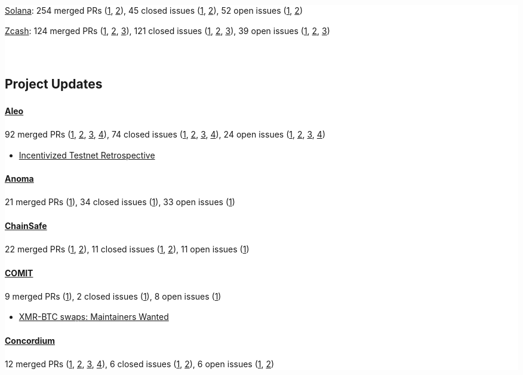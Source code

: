 [Solana](https://github.com/solana-labs/solana):
254 merged PRs ([1][solana-merged-prs-1], [2][solana-merged-prs-2]), 
45 closed issues ([1][solana-closed_issues-1], [2][solana-closed_issues-2]), 
52 open issues ([1][solana-open_issues-1], [2][solana-open_issues-2])

[Zcash](https://github.com/zcash):
124 merged PRs ([1][zcash-merged-prs-1], [2][zcash-merged-prs-2], [3][zcash-merged-prs-3]), 
121 closed issues ([1][zcash-closed_issues-1], [2][zcash-closed_issues-2], [3][zcash-closed_issues-3]),
39 open issues ([1][zcash-open_issues-1], [2][zcash-open_issues-2], [3][zcash-open_issues-3])

&nbsp;

## Project Updates



#### [Aleo](https://github.com/AleoHQ)

92 merged PRs ([1][aleo-merged-prs-1], [2][aleo-merged-prs-2], [3][aleo-merged-prs-3], [4][aleo-merged-prs-4]), 
74 closed issues ([1][aleo-closed_issues-1], [2][aleo-closed_issues-2], [3][aleo-closed_issues-3], [4][aleo-closed_issues-4]), 
24 open issues ([1][aleo-open_issues-1], [2][aleo-open_issues-2], [3][aleo-open_issues-3], [4][aleo-open_issues-4])

[aleo-merged-prs-1]: https://github.com/AleoHQ/aleo/pulls?q=is%3Apr+is%3Aclosed+merged%3A2022-02-01..2022-02-28
[aleo-merged-prs-2]: https://github.com/AleoHQ/snarkOS/pulls?q=is%3Apr+is%3Aclosed+merged%3A2022-02-01..2022-02-28
[aleo-merged-prs-3]: https://github.com/AleoHQ/snarkVM/pulls?q=is%3Apr+is%3Aclosed+merged%3A2022-02-01..2022-02-28
[aleo-merged-prs-4]: https://github.com/AleoHQ/leo/pulls?q=is%3Apr+is%3Aclosed+merged%3A2022-02-01..2022-02-28
[aleo-closed_issues-1]: https://github.com/AleoHQ/aleo/issues?q=is%3Aissue+is%3Aclosed+closed%3A2022-02-01..2022-02-28
[aleo-closed_issues-2]: https://github.com/AleoHQ/snarkOS/issues?q=is%3Aissue+is%3Aclosed+closed%3A2022-02-01..2022-02-28
[aleo-closed_issues-3]: https://github.com/AleoHQ/snarkVM/issues?q=is%3Aissue+is%3Aclosed+closed%3A2022-02-01..2022-02-28
[aleo-closed_issues-4]: https://github.com/AleoHQ/leo/issues?q=is%3Aissue+is%3Aclosed+closed%3A2022-02-01..2022-02-28
[aleo-open_issues-1]: https://github.com/AleoHQ/aleo/issues?q=is%3Aissue+is%3Aopen+created%3A2022-02-01..2022-02-28
[aleo-open_issues-2]: https://github.com/AleoHQ/snarkOS/issues?q=is%3Aissue+is%3Aopen+created%3A2022-02-01..2022-02-28
[aleo-open_issues-3]: https://github.com/AleoHQ/snarkVM/issues?q=is%3Aissue+is%3Aopen+created%3A2022-02-01..2022-02-28
[aleo-open_issues-4]: https://github.com/AleoHQ/leo/issues?q=is%3Aissue+is%3Aopen+created%3A2022-02-01..2022-02-28

- [Incentivized Testnet Retrospective](https://www.aleo.org/post/incentivized-testnet-retrospective)

#### [Anoma](https://github.com/anoma)

21 merged PRs ([1][anoma-merged-prs-1]), 
34 closed issues ([1][anoma-closed_issues-1]), 
33 open issues ([1][anoma-open_issues-1])

[anoma-merged-prs-1]: https://github.com/anoma/anoma/pulls?q=is%3Apr+is%3Aclosed+merged%3A2022-02-01..2022-02-28
[anoma-closed_issues-1]: https://github.com/anoma/anoma/issues?q=is%3Aissue+is%3Aclosed+closed%3A2022-02-01..2022-02-28
[anoma-open_issues-1]: https://github.com/anoma/anoma/issues?q=is%3Aissue+is%3Aopen+created%3A2022-02-01..2022-02-28

#### [ChainSafe](https://github.com/ChainSafe)

22 merged PRs ([1][chainsafe-merged-prs-1], [2][chainsafe-merged-prs-2]), 
11 closed issues ([1][chainsafe-closed_issues-1], [2][chainsafe-closed_issues-2]), 
11 open issues ([1][chainsafe-open_issues-1])

[chainsafe-merged-prs-1]: https://github.com/ChainSafe/forest/pulls?q=is%3Apr+is%3Aclosed+merged%3A2022-02-01..2022-02-28
[chainsafe-merged-prs-2]: https://github.com/ChainSafe/filecoindot/pulls?q=is%3Apr+is%3Aclosed+merged%3A2022-02-01..2022-02-28
[chainsafe-closed_issues-1]: https://github.com/ChainSafe/forest/issues?q=is%3Aissue+is%3Aclosed+closed%3A2022-02-01..2022-02-28
[chainsafe-closed_issues-2]: https://github.com/ChainSafe/filecoindot/issues?q=is%3Aissue+is%3Aclosed+closed%3A2022-02-01..2022-02-28
[chainsafe-open_issues-1]: https://github.com/ChainSafe/forest/issues?q=is%3Aissue+is%3Aopen+created%3A2022-02-01..2022-02-28

#### [COMIT](https://github.com/comit-network)

9 merged PRs ([1][comit-merged-prs-1]), 
2 closed issues ([1][comit-closed_issues-1]), 
8 open issues ([1][comit-open_issues-1])

[comit-merged-prs-1]: https://github.com/comit-network/xmr-btc-swap/pulls?q=is%3Apr+is%3Aclosed+merged%3A2022-02-01..2022-02-28
[comit-closed_issues-1]: https://github.com/comit-network/xmr-btc-swap/issues?q=is%3Aissue+is%3Aclosed+closed%3A2022-02-01..2022-02-28
[comit-open_issues-1]: https://github.com/comit-network/xmr-btc-swap/issues?q=is%3Aissue+is%3Aopen+created%3A2022-02-01..2022-02-28

- [XMR-BTC swaps: Maintainers Wanted](https://comit.network/blog/2022/02/07/xmr-btc-looking-for-maintainer)

#### [Concordium](https://github.com/Concordium)

12 merged PRs ([1][concordium-merged-prs-1], [2][concordium-merged-prs-2], [3][concordium-merged-prs-3], [4][concordium-merged-prs-4]), 
6 closed issues ([1][concordium-closed_issues-1], [2][concordium-closed_issues-2]), 
6 open issues ([1][concordium-open_issues-1], [2][concordium-open_issues-2])


[Dan Shields]: Https://github.com/NukeManDan
[David]: https://github.com/djdo83
[John Adler]: https://github.com/adlerjohn
[oiclid]: https://github.com/oiclid
[Brian Anderson]: https://github.com/brson
[Aimee Zhu]: https://github.com/Aimeedeer
[RustSec]: https://rustsec.org/advisories/
[GitHub Advisories]: https://github.com/advisories?query=ecosystem%3Arust
[concordium-merged-prs-1]: https://github.com/Concordium/concordium-node/pulls?q=is%3Apr+is%3Aclosed+merged%3A2022-02-01..2022-02-28
[concordium-merged-prs-2]: https://github.com/Concordium/concordium-base/pulls?q=is%3Apr+is%3Aclosed+merged%3A2022-02-01..2022-02-28
[concordium-merged-prs-3]: https://github.com/Concordium/concordium-contracts-common/pulls?q=is%3Apr+is%3Aclosed+merged%3A2022-02-01..2022-02-28
[concordium-merged-prs-4]: https://github.com/Concordium/concordium-rust-smart-contracts/pulls?q=is%3Apr+is%3Aclosed+merged%3A2022-02-01..2022-02-28
[concordium-closed_issues-1]: https://github.com/Concordium/concordium-node/issues?q=is%3Aissue+is%3Aclosed+closed%3A2022-02-01..2022-02-28
[concordium-closed_issues-2]: https://github.com/Concordium/concordium-base/issues?q=is%3Aissue+is%3Aclosed+closed%3A2022-02-01..2022-02-28
[concordium-open_issues-1]: https://github.com/Concordium/concordium-node/issues?q=is%3Aissue+is%3Aopen+created%3A2022-02-01..2022-02-28
[concordium-open_issues-2]: https://github.com/Concordium/concordium-rust-smart-contracts/issues?q=is%3Aissue+is%3Aopen+created%3A2022-02-01..2022-02-28
[conflux-merged-prs-1]: https://github.com/Conflux-Chain/conflux-rust/pulls?q=is%3Apr+is%3Aclosed+merged%3A2022-02-01..2022-02-28
[conflux-closed_issues-1]: https://github.com/Conflux-Chain/conflux-rust/issues?q=is%3Aissue+is%3Aclosed+closed%3A2022-02-01..2022-02-28
[conflux-open_issues-1]: https://github.com/Conflux-Chain/conflux-rust/issues?q=is%3Aissue+is%3Aopen+created%3A2022-02-01..2022-02-28
[darkfi-merged-prs-1]: https://github.com/darkrenaissance/darkfi/pulls?q=is%3Apr+is%3Aclosed+merged%3A2022-02-01..2022-02-28
[darkfi-closed_issues-1]: https://github.com/darkrenaissance/darkfi/issues?q=is%3Aissue+is%3Aclosed+closed%3A2022-02-01..2022-02-28
[darkfi-open_issues-1]: https://github.com/darkrenaissance/darkfi/issues?q=is%3Aissue+is%3Aopen+created%3A2022-02-01..2022-02-28
[dfinity-merged-prs-1]: https://github.com/dfinity/agent-rs/pulls?q=is%3Apr+is%3Aclosed+merged%3A2022-02-01..2022-02-28
[dfinity-merged-prs-2]: https://github.com/dfinity/candid/pulls?q=is%3Apr+is%3Aclosed+merged%3A2022-02-01..2022-02-28
[dfinity-merged-prs-3]: https://github.com/dfinity/cdk-rs/pulls?q=is%3Apr+is%3Aclosed+merged%3A2022-02-01..2022-02-28
[dfinity-merged-prs-4]: https://github.com/dfinity/ic-types/pulls?q=is%3Apr+is%3Aclosed+merged%3A2022-02-01..2022-02-28
[dfinity-merged-prs-5]: https://github.com/dfinity/quill/pulls?q=is%3Apr+is%3Aclosed+merged%3A2022-02-01..2022-02-28
[dfinity-merged-prs-6]: https://github.com/dfinity/vessel/pulls?q=is%3Apr+is%3Aclosed+merged%3A2022-02-01..2022-02-28
[dfinity-closed_issues-1]: https://github.com/dfinity/agent-rs/issues?q=is%3Aissue+is%3Aclosed+closed%3A2022-02-01..2022-02-28
[dfinity-closed_issues-2]: https://github.com/dfinity/cdk-rs/issues?q=is%3Aissue+is%3Aclosed+closed%3A2022-02-01..2022-02-28
[dfinity-closed_issues-3]: https://github.com/dfinity/ic-types/issues?q=is%3Aissue+is%3Aclosed+closed%3A2022-02-01..2022-02-28
[dfinity-open_issues-1]: https://github.com/dfinity/candid/issues?q=is%3Aissue+is%3Aopen+created%3A2022-02-01..2022-02-28
[dfinity-open_issues-2]: https://github.com/dfinity/cdk-rs/issues?q=is%3Aissue+is%3Aopen+created%3A2022-02-01..2022-02-28
[dfinity-open_issues-3]: https://github.com/dfinity/quill/issues?q=is%3Aissue+is%3Aopen+created%3A2022-02-01..2022-02-28
[elrond-merged-prs-1]: https://github.com/ElrondNetwork/sc-delegation-rs/pulls?q=is%3Apr+is%3Aclosed+merged%3A2022-02-01..2022-02-28
[elrond-merged-prs-2]: https://github.com/ElrondNetwork/elrond-wasm-rs/pulls?q=is%3Apr+is%3Aclosed+merged%3A2022-02-01..2022-02-28
[elrond-merged-prs-3]: https://github.com/ElrondNetwork/sc-dns-rs/pulls?q=is%3Apr+is%3Aclosed+merged%3A2022-02-01..2022-02-28
[elrond-open_issues-1]: https://github.com/ElrondNetwork/elrond-wasm-rs/issues?q=is%3Aissue+is%3Aopen+created%3A2022-02-01..2022-02-28
[findora-merged-prs-1]: https://github.com/FindoraNetwork/platform/pulls?q=is%3Apr+is%3Aclosed+merged%3A2022-02-01..2022-02-28
[findora-merged-prs-2]: https://github.com/FindoraNetwork/zei/pulls?q=is%3Apr+is%3Aclosed+merged%3A2022-02-01..2022-02-28
[findora-closed_issues-1]: https://github.com/FindoraNetwork/platform/issues?q=is%3Aissue+is%3Aclosed+closed%3A2022-02-01..2022-02-28
[findora-open_issues-1]: https://github.com/FindoraNetwork/platform/issues?q=is%3Aissue+is%3Aopen+created%3A2022-02-01..2022-02-28
[fluence-merged-prs-1]: https://github.com/fluencelabs/fluence/pulls?q=is%3Apr+is%3Aclosed+merged%3A2022-02-01..2022-02-28
[fluence-merged-prs-2]: https://github.com/fluencelabs/marine/pulls?q=is%3Apr+is%3Aclosed+merged%3A2022-02-01..2022-02-28
[fluence-merged-prs-3]: https://github.com/fluencelabs/aquavm/pulls?q=is%3Apr+is%3Aclosed+merged%3A2022-02-01..2022-02-28
[fluence-closed_issues-1]: https://github.com/fluencelabs/fluence/issues?q=is%3Aissue+is%3Aclosed+closed%3A2022-02-01..2022-02-28
[fluence-closed_issues-2]: https://github.com/fluencelabs/aquavm/issues?q=is%3Aissue+is%3Aclosed+closed%3A2022-02-01..2022-02-28
[fluence-open_issues-1]: https://github.com/fluencelabs/fluence/issues?q=is%3Aissue+is%3Aopen+created%3A2022-02-01..2022-02-28
[fluence-open_issues-2]: https://github.com/fluencelabs/marine/issues?q=is%3Aissue+is%3Aopen+created%3A2022-02-01..2022-02-28
[fluence-open_issues-3]: https://github.com/fluencelabs/aquavm/issues?q=is%3Aissue+is%3Aopen+created%3A2022-02-01..2022-02-28
[fuel-merged-prs-1]: https://github.com/FuelLabs/fuel-core/pulls?q=is%3Apr+is%3Aclosed+merged%3A2022-02-01..2022-02-28
[fuel-merged-prs-2]: https://github.com/FuelLabs/fuel-merkle/pulls?q=is%3Apr+is%3Aclosed+merged%3A2022-02-01..2022-02-28
[fuel-merged-prs-3]: https://github.com/FuelLabs/fuel-storage/pulls?q=is%3Apr+is%3Aclosed+merged%3A2022-02-01..2022-02-28
[fuel-merged-prs-4]: https://github.com/FuelLabs/fuel-tx/pulls?q=is%3Apr+is%3Aclosed+merged%3A2022-02-01..2022-02-28
[fuel-merged-prs-5]: https://github.com/FuelLabs/fuel-types/pulls?q=is%3Apr+is%3Aclosed+merged%3A2022-02-01..2022-02-28
[fuel-merged-prs-6]: https://github.com/FuelLabs/fuel-vm/pulls?q=is%3Apr+is%3Aclosed+merged%3A2022-02-01..2022-02-28
[fuel-merged-prs-7]: https://github.com/FuelLabs/fuels-rs/pulls?q=is%3Apr+is%3Aclosed+merged%3A2022-02-01..2022-02-28
[fuel-merged-prs-8]: https://github.com/FuelLabs/sway/pulls?q=is%3Apr+is%3Aclosed+merged%3A2022-02-01..2022-02-28
[fuel-closed_issues-1]: https://github.com/FuelLabs/fuel-core/issues?q=is%3Aissue+is%3Aclosed+closed%3A2022-02-01..2022-02-28
[fuel-closed_issues-2]: https://github.com/FuelLabs/fuel-tx/issues?q=is%3Aissue+is%3Aclosed+closed%3A2022-02-01..2022-02-28
[fuel-closed_issues-3]: https://github.com/FuelLabs/fuel-types/issues?q=is%3Aissue+is%3Aclosed+closed%3A2022-02-01..2022-02-28
[fuel-closed_issues-4]: https://github.com/FuelLabs/fuel-vm/issues?q=is%3Aissue+is%3Aclosed+closed%3A2022-02-01..2022-02-28
[fuel-closed_issues-5]: https://github.com/FuelLabs/fuels-rs/issues?q=is%3Aissue+is%3Aclosed+closed%3A2022-02-01..2022-02-28
[fuel-closed_issues-6]: https://github.com/FuelLabs/sway/issues?q=is%3Aissue+is%3Aclosed+closed%3A2022-02-01..2022-02-28
[fuel-open_issues-1]: https://github.com/FuelLabs/fuel-core/issues?q=is%3Aissue+is%3Aopen+created%3A2022-02-01..2022-02-28
[fuel-open_issues-2]: https://github.com/FuelLabs/fuel-merkle/issues?q=is%3Aissue+is%3Aopen+created%3A2022-02-01..2022-02-28
[fuel-open_issues-3]: https://github.com/FuelLabs/fuel-tx/issues?q=is%3Aissue+is%3Aopen+created%3A2022-02-01..2022-02-28
[fuel-open_issues-4]: https://github.com/FuelLabs/fuel-vm/issues?q=is%3Aissue+is%3Aopen+created%3A2022-02-01..2022-02-28
[fuel-open_issues-5]: https://github.com/FuelLabs/fuels-rs/issues?q=is%3Aissue+is%3Aopen+created%3A2022-02-01..2022-02-28
[fuel-open_issues-6]: https://github.com/FuelLabs/sway/issues?q=is%3Aissue+is%3Aopen+created%3A2022-02-01..2022-02-28
[golem-merged-prs-1]: https://github.com/golemfactory/yagna/pulls?q=is%3Apr+is%3Aclosed+merged%3A2022-02-01..2022-02-28
[golem-closed_issues-1]: https://github.com/golemfactory/yagna/issues?q=is%3Aissue+is%3Aclosed+closed%3A2022-02-01..2022-02-28
[golem-open_issues-1]: https://github.com/golemfactory/yagna/issues?q=is%3Aissue+is%3Aopen+created%3A2022-02-01..2022-02-28
[grin-merged-prs-1]: https://github.com/mimblewimble/grin/pulls?q=is%3Apr+is%3Aclosed+merged%3A2022-02-01..2022-02-28
[grin-open_issues-1]: https://github.com/mimblewimble/grin/issues?q=is%3Aissue+is%3Aopen+created%3A2022-02-01..2022-02-28
[holochain-merged-prs-1]: https://github.com/holochain/holochain/pulls?q=is%3Apr+is%3Aclosed+merged%3A2022-02-01..2022-02-28
[holochain-merged-prs-2]: https://github.com/holochain/elemental-chat/pulls?q=is%3Apr+is%3Aclosed+merged%3A2022-02-01..2022-02-28
[holochain-merged-prs-3]: https://github.com/holochain/holochain-wasmer/pulls?q=is%3Apr+is%3Aclosed+merged%3A2022-02-01..2022-02-28
[holochain-closed_issues-1]: https://github.com/holochain/holochain/issues?q=is%3Aissue+is%3Aclosed+closed%3A2022-02-01..2022-02-28
[iota-merged-prs-1]: https://github.com/iotaledger/iota.rs/pulls?q=is%3Apr+is%3Aclosed+merged%3A2022-02-01..2022-02-28
[iota-closed_issues-1]: https://github.com/iotaledger/iota.rs/issues?q=is%3Aissue+is%3Aclosed+closed%3A2022-02-01..2022-02-28
[iota-open_issues-1]: https://github.com/iotaledger/iota.rs/issues?q=is%3Aissue+is%3Aopen+created%3A2022-02-01..2022-02-28
[lighthouse-merged-prs-1]: https://github.com/sigp/discv5/pulls?q=is%3Apr+is%3Aclosed+merged%3A2022-02-01..2022-02-28
[lighthouse-closed_issues-1]: https://github.com/sigp/lighthouse/issues?q=is%3Aissue+is%3Aclosed+closed%3A2022-02-01..2022-02-28
[lighthouse-open_issues-1]: https://github.com/sigp/lighthouse/issues?q=is%3Aissue+is%3Aopen+created%3A2022-02-01..2022-02-28
[mobilecoin-merged-prs-1]: https://github.com/mobilecoinfoundation/fog/pulls?q=is%3Apr+is%3Aclosed+merged%3A2022-02-01..2022-02-28
[mobilecoin-merged-prs-2]: https://github.com/mobilecoinfoundation/mobilecoin/pulls?q=is%3Apr+is%3Aclosed+merged%3A2022-02-01..2022-02-28
[mobilecoin-closed_issues-1]: https://github.com/mobilecoinfoundation/mobilecoin/issues?q=is%3Aissue+is%3Aclosed+closed%3A2022-02-01..2022-02-28
[mobilecoin-open_issues-1]: https://github.com/mobilecoinfoundation/mobilecoin/issues?q=is%3Aissue+is%3Aopen+created%3A2022-02-01..2022-02-28
[near-merged-prs-1]: https://github.com/near/nearcore/pulls?q=is%3Apr+is%3Aclosed+merged%3A2022-02-01..2022-02-28
[near-merged-prs-2]: https://github.com/near/core-contracts/pulls?q=is%3Apr+is%3Aclosed+merged%3A2022-02-01..2022-02-28
[near-merged-prs-3]: https://github.com/near/near-sdk-rs/pulls?q=is%3Apr+is%3Aclosed+merged%3A2022-02-01..2022-02-28
[near-closed_issues-1]: https://github.com/near/nearcore/issues?q=is%3Aissue+is%3Aclosed+closed%3A2022-02-01..2022-02-28
[near-closed_issues-2]: https://github.com/near/core-contracts/issues?q=is%3Aissue+is%3Aclosed+closed%3A2022-02-01..2022-02-28
[near-closed_issues-3]: https://github.com/near/near-sdk-rs/issues?q=is%3Aissue+is%3Aclosed+closed%3A2022-02-01..2022-02-28
[near-open_issues-1]: https://github.com/near/nearcore/issues?q=is%3Aissue+is%3Aopen+created%3A2022-02-01..2022-02-28
[near-open_issues-2]: https://github.com/near/core-contracts/issues?q=is%3Aissue+is%3Aopen+created%3A2022-02-01..2022-02-28
[near-open_issues-3]: https://github.com/near/near-sdk-rs/issues?q=is%3Aissue+is%3Aopen+created%3A2022-02-01..2022-02-28
[nervos-merged-prs-1]: https://github.com/nervosnetwork/ckb/pulls?q=is%3Apr+is%3Aclosed+merged%3A2022-02-01..2022-02-28
[nervos-merged-prs-2]: https://github.com/nervosnetwork/ckb-vm/pulls?q=is%3Apr+is%3Aclosed+merged%3A2022-02-01..2022-02-28
[nervos-merged-prs-3]: https://github.com/nervosnetwork/capsule/pulls?q=is%3Apr+is%3Aclosed+merged%3A2022-02-01..2022-02-28
[nervos-closed_issues-1]: https://github.com/nervosnetwork/ckb/issues?q=is%3Aissue+is%3Aclosed+closed%3A2022-02-01..2022-02-28
[nervos-open_issues-1]: https://github.com/nervosnetwork/capsule/issues?q=is%3Aissue+is%3Aopen+created%3A2022-02-01..2022-02-28
[parity-merged-prs-1]: https://github.com/paritytech/substrate/pulls?q=is%3Apr+is%3Aclosed+merged%3A2022-02-01..2022-02-28
[parity-merged-prs-2]: https://github.com/paritytech/polkadot/pulls?q=is%3Apr+is%3Aclosed+merged%3A2022-02-01..2022-02-28
[parity-merged-prs-3]: https://github.com/paritytech/cargo-contract/pulls?q=is%3Apr+is%3Aclosed+merged%3A2022-02-01..2022-02-28
[parity-merged-prs-4]: https://github.com/paritytech/wasmi/pulls?q=is%3Apr+is%3Aclosed+merged%3A2022-02-01..2022-02-28
[parity-merged-prs-5]: https://github.com/paritytech/cumulus/pulls?q=is%3Apr+is%3Aclosed+merged%3A2022-02-01..2022-02-28
[parity-merged-prs-6]: https://github.com/paritytech/ink/pulls?q=is%3Apr+is%3Aclosed+merged%3A2022-02-01..2022-02-28
[parity-closed_issues-1]: https://github.com/paritytech/substrate/issues?q=is%3Aissue+is%3Aclosed+closed%3A2022-02-01..2022-02-28
[parity-closed_issues-2]: https://github.com/paritytech/polkadot/issues?q=is%3Aissue+is%3Aclosed+closed%3A2022-02-01..2022-02-28
[parity-closed_issues-3]: https://github.com/paritytech/cargo-contract/issues?q=is%3Aissue+is%3Aclosed+closed%3A2022-02-01..2022-02-28
[parity-closed_issues-4]: https://github.com/paritytech/wasmi/issues?q=is%3Aissue+is%3Aclosed+closed%3A2022-02-01..2022-02-28
[parity-closed_issues-5]: https://github.com/paritytech/cumulus/issues?q=is%3Aissue+is%3Aclosed+closed%3A2022-02-01..2022-02-28
[parity-closed_issues-6]: https://github.com/paritytech/ink/issues?q=is%3Aissue+is%3Aclosed+closed%3A2022-02-01..2022-02-28
[parity-open_issues-1]: https://github.com/paritytech/substrate/issues?q=is%3Aissue+is%3Aopen+created%3A2022-02-01..2022-02-28
[parity-open_issues-2]: https://github.com/paritytech/polkadot/issues?q=is%3Aissue+is%3Aopen+created%3A2022-02-01..2022-02-28
[parity-open_issues-3]: https://github.com/paritytech/cargo-contract/issues?q=is%3Aissue+is%3Aopen+created%3A2022-02-01..2022-02-28
[parity-open_issues-4]: https://github.com/paritytech/wasmi/issues?q=is%3Aissue+is%3Aopen+created%3A2022-02-01..2022-02-28
[parity-open_issues-5]: https://github.com/paritytech/cumulus/issues?q=is%3Aissue+is%3Aopen+created%3A2022-02-01..2022-02-28
[parity-open_issues-6]: https://github.com/paritytech/ink/issues?q=is%3Aissue+is%3Aopen+created%3A2022-02-01..2022-02-28
[rust_bitcoin-merged-prs-1]: https://github.com/rust-bitcoin/rust-bitcoin/pulls?q=is%3Apr+is%3Aclosed+merged%3A2022-02-01..2022-02-28
[rust_bitcoin-merged-prs-2]: https://github.com/rust-bitcoin/rust-miniscript/pulls?q=is%3Apr+is%3Aclosed+merged%3A2022-02-01..2022-02-28
[rust_bitcoin-merged-prs-3]: https://github.com/rust-bitcoin/rust-bitcoincore-rpc/pulls?q=is%3Apr+is%3Aclosed+merged%3A2022-02-01..2022-02-28
[rust_bitcoin-merged-prs-4]: https://github.com/lightningdevkit/rust-lightning/pulls?q=is%3Apr+is%3Aclosed+merged%3A2022-02-01..2022-02-28
[rust_bitcoin-closed_issues-1]: https://github.com/rust-bitcoin/rust-bitcoin/issues?q=is%3Aissue+is%3Aclosed+closed%3A2022-02-01..2022-02-28
[rust_bitcoin-closed_issues-2]: https://github.com/lightningdevkit/rust-lightning/issues?q=is%3Aissue+is%3Aclosed+closed%3A2022-02-01..2022-02-28
[rust_bitcoin-open_issues-1]: https://github.com/rust-bitcoin/rust-bitcoin/issues?q=is%3Aissue+is%3Aopen+created%3A2022-02-01..2022-02-28
[rust_bitcoin-open_issues-2]: https://github.com/rust-bitcoin/rust-miniscript/issues?q=is%3Aissue+is%3Aopen+created%3A2022-02-01..2022-02-28
[rust_bitcoin-open_issues-3]: https://github.com/rust-bitcoin/rust-bitcoincore-rpc/issues?q=is%3Aissue+is%3Aopen+created%3A2022-02-01..2022-02-28
[rust_bitcoin-open_issues-4]: https://github.com/lightningdevkit/rust-lightning/issues?q=is%3Aissue+is%3Aopen+created%3A2022-02-01..2022-02-28
[rust_ethereum-merged-prs-1]: https://github.com/rust-ethereum/ethabi/pulls?q=is%3Apr+is%3Aclosed+merged%3A2022-02-01..2022-02-28
[rust_ethereum-closed_issues-1]: https://github.com/rust-ethereum/ethabi/issues?q=is%3Aissue+is%3Aclosed+closed%3A2022-02-01..2022-02-28
[secret_network-merged-prs-1]: https://github.com/scrtlabs/SecretNetwork/pulls?q=is%3Apr+is%3Aclosed+merged%3A2022-02-01..2022-02-28
[secret_network-merged-prs-2]: https://github.com/scrtlabs/secret-toolkit/pulls?q=is%3Apr+is%3Aclosed+merged%3A2022-02-01..2022-02-28
[secret_network-closed_issues-1]: https://github.com/scrtlabs/SecretNetwork/issues?q=is%3Aissue+is%3Aclosed+closed%3A2022-02-01..2022-02-28
[secret_network-open_issues-1]: https://github.com/scrtlabs/SecretNetwork/issues?q=is%3Aissue+is%3Aopen+created%3A2022-02-01..2022-02-28
[solana-merged-prs-1]: https://github.com/solana-labs/solana/pulls?q=is%3Apr+is%3Aclosed+merged%3A2022-02-01..2022-02-28
[solana-merged-prs-2]: https://github.com/solana-labs/solana-program-library/pulls?q=is%3Apr+is%3Aclosed+merged%3A2022-02-01..2022-02-28
[solana-closed_issues-1]: https://github.com/solana-labs/solana/issues?q=is%3Aissue+is%3Aclosed+closed%3A2022-02-01..2022-02-28
[solana-closed_issues-2]: https://github.com/solana-labs/solana-program-library/issues?q=is%3Aissue+is%3Aclosed+closed%3A2022-02-01..2022-02-28
[solana-open_issues-1]: https://github.com/solana-labs/solana/issues?q=is%3Aissue+is%3Aopen+created%3A2022-02-01..2022-02-28
[solana-open_issues-2]: https://github.com/solana-labs/solana-program-library/issues?q=is%3Aissue+is%3Aopen+created%3A2022-02-01..2022-02-28
[spacemesh-merged-prs-1]: https://github.com/spacemeshos/svm/pulls?q=is%3Apr+is%3Aclosed+merged%3A2022-02-01..2022-02-28
[spacemesh-closed_issues-1]: https://github.com/spacemeshos/go-spacemesh/issues?q=is%3Aissue+is%3Aclosed+closed%3A2022-02-01..2022-02-28
[spacemesh-closed_issues-2]: https://github.com/spacemeshos/svm/issues?q=is%3Aissue+is%3Aclosed+closed%3A2022-02-01..2022-02-28
[spacemesh-open_issues-1]: https://github.com/spacemeshos/go-spacemesh/issues?q=is%3Aissue+is%3Aopen+created%3A2022-02-01..2022-02-28
[spacemesh-open_issues-2]: https://github.com/spacemeshos/svm/issues?q=is%3Aissue+is%3Aopen+created%3A2022-02-01..2022-02-28
[subspace_labs-merged-prs-1]: https://github.com/subspace/subspace/pulls?q=is%3Apr+is%3Aclosed+merged%3A2022-02-01..2022-02-28
[subspace_labs-merged-prs-2]: https://github.com/subspace/subspace-desktop/pulls?q=is%3Apr+is%3Aclosed+merged%3A2022-02-01..2022-02-28
[subspace_labs-merged-prs-3]: https://github.com/subspace/sloth256-189/pulls?q=is%3Apr+is%3Aclosed+merged%3A2022-02-01..2022-02-28
[subspace_labs-closed_issues-1]: https://github.com/subspace/subspace/issues?q=is%3Aissue+is%3Aclosed+closed%3A2022-02-01..2022-02-28
[subspace_labs-closed_issues-2]: https://github.com/subspace/subspace-desktop/issues?q=is%3Aissue+is%3Aclosed+closed%3A2022-02-01..2022-02-28
[subspace_labs-open_issues-1]: https://github.com/subspace/subspace/issues?q=is%3Aissue+is%3Aopen+created%3A2022-02-01..2022-02-28
[subspace_labs-open_issues-2]: https://github.com/subspace/subspace-desktop/issues?q=is%3Aissue+is%3Aopen+created%3A2022-02-01..2022-02-28
[tezedge-merged-prs-1]: https://github.com/tezedge/tezedge/pulls?q=is%3Apr+is%3Aclosed+merged%3A2022-02-01..2022-02-28
[tezedge-open_issues-1]: https://github.com/tezedge/tezedge/issues?q=is%3Aissue+is%3Aopen+created%3A2022-02-01..2022-02-28
[zcash-merged-prs-1]: https://github.com/ZcashFoundation/zebra/pulls?q=is%3Apr+is%3Aclosed+merged%3A2022-02-01..2022-02-28
[zcash-merged-prs-2]: https://github.com/zcash/halo2/pulls?q=is%3Apr+is%3Aclosed+merged%3A2022-02-01..2022-02-28
[zcash-merged-prs-3]: https://github.com/zcash/librustzcash/pulls?q=is%3Apr+is%3Aclosed+merged%3A2022-02-01..2022-02-28
[zcash-closed_issues-1]: https://github.com/ZcashFoundation/zebra/issues?q=is%3Aissue+is%3Aclosed+closed%3A2022-02-01..2022-02-28
[zcash-closed_issues-2]: https://github.com/zcash/halo2/issues?q=is%3Aissue+is%3Aclosed+closed%3A2022-02-01..2022-02-28
[zcash-closed_issues-3]: https://github.com/zcash/librustzcash/issues?q=is%3Aissue+is%3Aclosed+closed%3A2022-02-01..2022-02-28
[zcash-open_issues-1]: https://github.com/ZcashFoundation/zebra/issues?q=is%3Aissue+is%3Aopen+created%3A2022-02-01..2022-02-28
[zcash-open_issues-2]: https://github.com/zcash/halo2/issues?q=is%3Aissue+is%3Aopen+created%3A2022-02-01..2022-02-28
[zcash-open_issues-3]: https://github.com/zcash/librustzcash/issues?q=is%3Aissue+is%3Aopen+created%3A2022-02-01..2022-02-28
[zksync-open_issues-1]: https://github.com/matter-labs/zksync/issues?q=is%3Aissue+is%3Aopen+created%3A2022-02-01..2022-02-28
[page-jobboard]: https://rustinblockchain.org/job-board/
[ribtg]: https://t.me/rustinblockchain